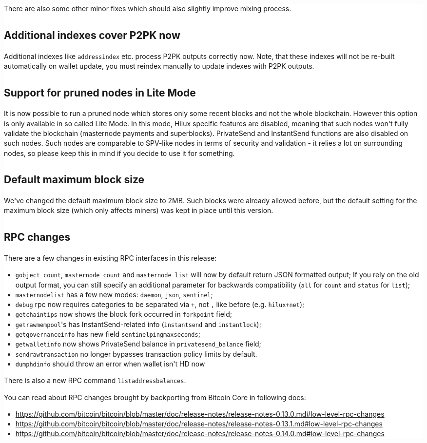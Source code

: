 There are also some other minor fixes which should also slightly improve mixing process.

Additional indexes cover P2PK now
---------------------------------

Additional indexes like `addressindex` etc. process P2PK outputs correctly now. Note, that these indexes will
not be re-built automatically on wallet update, you must reindex manually to update indexes with P2PK outputs.

Support for pruned nodes in Lite Mode
-------------------------------------

It is now possible to run a pruned node which stores only some recent blocks and not the whole blockchain.
However this option is only available in so called Lite Mode. In this mode, Hilux specific features are disabled, meaning
that such nodes won't fully validate the blockchain (masternode payments and superblocks).
PrivateSend and InstantSend functions are also disabled on such nodes. Such nodes are comparable to SPV-like nodes
in terms of security and validation - it relies a lot on surrounding nodes, so please keep this in mind if you decide to
use it for something.

Default maximum block size
--------------------------

We've changed the default maximum block size to 2MB. Such blocks were already allowed before, but the default setting
for the maximum block size (which only affects miners) was kept in place until this version.

RPC changes
-----------

There are a few changes in existing RPC interfaces in this release:
- `gobject count`, `masternode count` and `masternode list` will now by default return JSON formatted output;
If you rely on the old output format, you can still specify an additional parameter for backwards compatibility (`all` for `count` and `status` for `list`);
- `masternodelist` has a few new modes: `daemon`, `json`, `sentinel`;
- `debug` rpc now requires categories to be separated via `+`, not `,` like before (e.g. `hilux+net`);
- `getchaintips` now shows the block fork occurred in `forkpoint` field;
- `getrawmempool`'s has InstantSend-related info (`instantsend` and `instantlock`);
- `getgovernanceinfo` has new field `sentinelpingmaxseconds`;
- `getwalletinfo` now shows PrivateSend balance in `privatesend_balance` field;
- `sendrawtransaction` no longer bypasses transaction policy limits by default.
- `dumphdinfo` should throw an error when wallet isn't HD now

There is also a new RPC command `listaddressbalances`.

You can read about RPC changes brought by backporting from Bitcoin Core in following docs:
- https://github.com/bitcoin/bitcoin/blob/master/doc/release-notes/release-notes-0.13.0.md#low-level-rpc-changes
- https://github.com/bitcoin/bitcoin/blob/master/doc/release-notes/release-notes-0.13.1.md#low-level-rpc-changes
- https://github.com/bitcoin/bitcoin/blob/master/doc/release-notes/release-notes-0.14.0.md#low-level-rpc-changes
